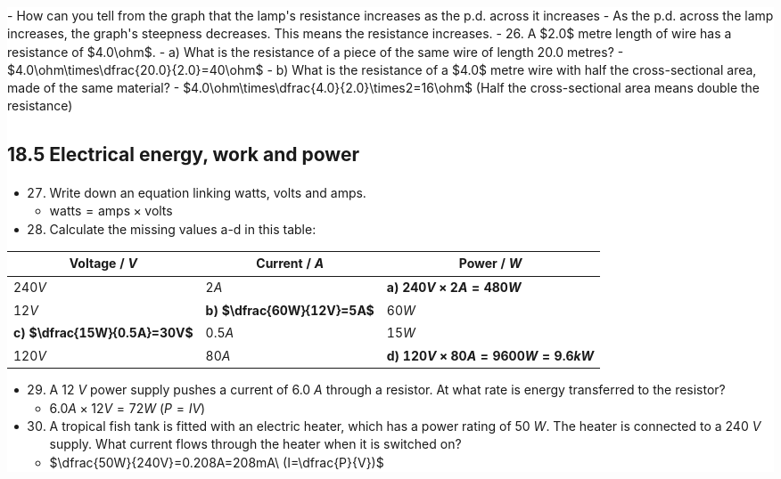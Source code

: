 <path d="M44.1133 128.424C43.7461 128.287 43.4746 128.107 43.2988 127.885C43.123 127.658 43.0352 127.379 43.0352 127.047C43.0352 126.867 43.0566 126.691 43.0996 126.52C43.1426 126.344 43.2051 126.172 43.2871 126.004L44.3652 126.461C44.2871 126.57 44.2305 126.689 44.1953 126.818C44.1562 126.943 44.1367 127.084 44.1367 127.24C44.1367 127.662 44.3066 127.965 44.6465 128.148C44.9824 128.332 45.5488 128.424 46.3457 128.424L48.7832 128.424L48.7832 129.695L43.2168 129.695L43.2168 128.424L44.1133 128.424Z" fill="black"/>
<path d="M44.1133 132.842C43.7461 132.705 43.4746 132.525 43.2988 132.303C43.123 132.076 43.0352 131.797 43.0352 131.465C43.0352 131.285 43.0566 131.109 43.0996 130.937C43.1426 130.762 43.2051 130.59 43.2871 130.422L44.3652 130.879C44.2871 130.988 44.2305 131.107 44.1953 131.236C44.1562 131.361 44.1367 131.502 44.1367 131.658C44.1367 132.08 44.3066 132.383 44.6465 132.566C44.9824 132.75 45.5488 132.842 46.3457 132.842L48.7832 132.842L48.7832 134.113L43.2168 134.113L43.2168 132.842L44.1133 132.842Z" fill="black"/>
<path d="M43.2285 139.937L46.3574 139.937C46.8965 139.937 47.2832 139.826 47.5176 139.604C47.752 139.381 47.8691 139.02 47.8691 138.52C47.8691 138.02 47.752 137.658 47.5176 137.436C47.2832 137.213 46.8965 137.102 46.3574 137.102L43.2285 137.102L43.2285 135.83L45.9766 135.83C47.0391 135.83 47.8105 136.043 48.291 136.469C48.7715 136.895 49.0117 137.574 49.0117 138.508C49.0117 139.457 48.7734 140.145 48.2969 140.57C47.8203 140.996 47.0469 141.209 45.9766 141.209L43.2285 141.209L43.2285 139.937Z" fill="black"/>
<path d="M42.291 142.791C41.9551 143.186 41.7031 143.604 41.5352 144.045C41.3672 144.482 41.2832 144.943 41.2832 145.428C41.2832 146.365 41.584 147.129 42.1855 147.719C42.7871 148.305 43.5664 148.598 44.5234 148.598C45.4492 148.598 46.2129 148.312 46.8145 147.742C47.416 147.168 47.7168 146.445 47.7168 145.574C47.7168 145.066 47.627 144.584 47.4473 144.127C47.2676 143.666 46.9961 143.225 46.6328 142.803L48.209 142.803C48.4785 143.178 48.6797 143.586 48.8125 144.027C48.9453 144.469 49.0117 144.947 49.0117 145.463C49.0117 146.119 48.9043 146.727 48.6895 147.285C48.4746 147.84 48.1582 148.328 47.7402 148.75C47.3301 149.168 46.8477 149.49 46.293 149.717C45.7344 149.939 45.1406 150.051 44.5117 150.051C43.8828 150.051 43.293 149.939 42.7422 149.717C42.1875 149.49 41.7012 149.164 41.2832 148.738C40.8613 148.312 40.543 147.824 40.3281 147.273C40.1094 146.723 40 146.127 40 145.486C40 144.982 40.0742 144.502 40.2227 144.045C40.3672 143.588 40.5879 143.145 40.8848 142.715L42.291 142.791Z" fill="black"/>
</svg>
- How can you tell from the graph that the lamp's resistance increases as the p.d. across it increases
	- As the p.d. across the lamp increases, the graph's steepness decreases. This means the resistance increases.
- 26. A $2.0$ metre length of wire has a resistance of $4.0\ohm$.
	- a) What is the resistance of a piece of the same wire of length 20.0 metres?
		- $4.0\ohm\times\dfrac{20.0}{2.0}=40\ohm$
	- b) What is the resistance of a $4.0$ metre wire with half the cross-sectional area, made of the same material?
		- $4.0\ohm\times\dfrac{4.0}{2.0}\times2=16\ohm$ (Half the cross-sectional area means double the resistance)

## 18.5 Electrical energy, work and power

- 27. Write down an equation linking watts, volts and amps.
	- $\text{watts} = \text{amps}\times \text{volts}$
- 28. Calculate the missing values a-d in this table:

| Voltage / $V$                  | Current / $A$                | Power / $W$                        |
| ------------------------------ | ---------------------------- | ---------------------------------- |
| $240V$                         | $2A$                         | **a) $240V\times2A=480W$**         |
| $12V$                          | **b) $\dfrac{60W}{12V}=5A$** | $60W$                              |
| **c) $\dfrac{15W}{0.5A}=30V$** | $0.5A$                       | $15W$                              |
| $120V$                         | $80A$                        | **d) $120V\times80A=9600W=9.6kW$** |
- 29. A $12\ V$ power supply pushes a current of $6.0\ A$ through a resistor. At what rate is energy transferred to the resistor?
	- $6.0A\times12V=72W\ (P=IV)$
- 30. A tropical fish tank is fitted with an electric heater, which has a power rating of $50\ W$. The heater is connected to a $240\ V$ supply. What current flows through the heater when it is switched on?
	- $\dfrac{50W}{240V}=0.208A=208mA\ (I=\dfrac{P}{V})$